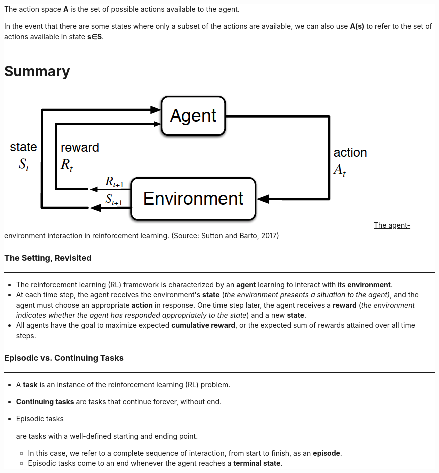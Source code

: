 The action space **A** is the set of possible actions available to the agent.

In the event that there are some states where only a subset of the actions are available, we can also use **A(s)** to refer to the set of actions available in state **s∈S**.



# Summary

[![img](./images/rl.png)The agent-environment interaction in reinforcement learning. (Source: Sutton and Barto, 2017)](https://classroom.udacity.com/nanodegrees/nd009-InMA2/parts/d7ec70b5-74d9-4749-93a7-0d6dc7aa4162/modules/734d40e7-acd2-472f-8864-3a8126cb6754/lessons/86acfc34-0551-4cc6-8de4-a1ab2e66b5af/concepts/ee28399b-f809-4e2b-936b-5a88d7297899#)

### The Setting, Revisited

------

- The reinforcement learning (RL) framework is characterized by an **agent** learning to interact with its **environment**.
- At each time step, the agent receives the environment's **state** (*the environment presents a situation to the agent)*, and the agent must choose an appropriate **action** in response. One time step later, the agent receives a **reward** (*the environment indicates whether the agent has responded appropriately to the state*) and a new **state**.
- All agents have the goal to maximize expected **cumulative reward**, or the expected sum of rewards attained over all time steps.

### Episodic vs. Continuing Tasks

------

- A **task** is an instance of the reinforcement learning (RL) problem.

- **Continuing tasks** are tasks that continue forever, without end.

- Episodic tasks


  are tasks with a well-defined starting and ending point.

  - In this case, we refer to a complete sequence of interaction, from start to finish, as an **episode**.
  - Episodic tasks come to an end whenever the agent reaches a **terminal state**.
